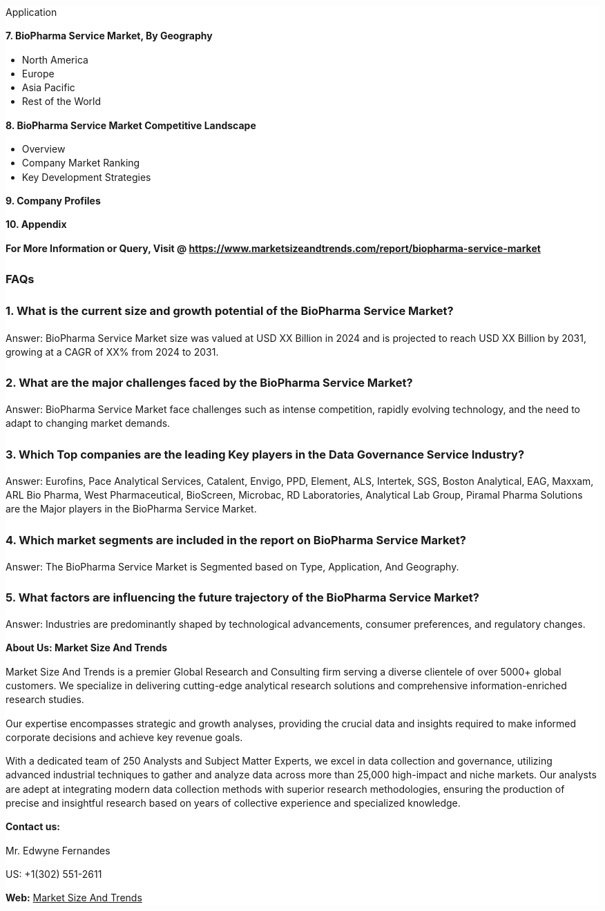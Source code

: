 Application</span></strong></p></div><div class="" data-test-id=""><p><strong><span class="">7. BioPharma Service Market, By Geography</span></strong></p></div><div class="" data-test-id=""><ul><li><span class="">North America</span></li><li><span class="">Europe</span></li><li><span class="">Asia Pacific</span></li><li><span class="">Rest of the World</span></li></ul></div><div class="" data-test-id=""><p><strong><span class="">8. BioPharma Service Market Competitive Landscape</span></strong></p></div><div class="" data-test-id=""><ul><li><span class="">Overview</span></li><li><span class="">Company Market Ranking</span></li><li><span class="">Key Development Strategies</span></li></ul></div><div class="" data-test-id=""><p><strong><span class="">9. Company Profiles</span></strong></p></div><div class="" data-test-id=""><p><strong><span class="">10. Appendix</span></strong></p></div><div class="" data-test-id=""><p><strong><span class="">For More Information or Query, Visit @ <a href="https://www.marketsizeandtrends.com/report/biopharma-service-market" target="_blank">https://www.marketsizeandtrends.com/report/biopharma-service-market</a></span></strong></p></div><div class="" data-test-id=""><div class="article-main__content" data-test-id="publishing-text-block"><h3><strong><span class="">FAQs</span></strong></h3></div><div class="article-main__content" data-test-id="publishing-text-block"><h3><span class="">1. What is the current size and growth potential of the BioPharma Service Market?</span></h3></div><div class="article-main__content" data-test-id="publishing-text-block"><p><span class="font-[700]">Answer</span><span class="">: BioPharma Service Market size was valued at USD XX Billion in 2024 and is projected to reach USD XX Billion by 2031, growing at a CAGR of XX% from 2024 to 2031.</span></p></div><div class="article-main__content" data-test-id="publishing-text-block"><h3><span class="">2. What are the major challenges faced by the BioPharma Service Market?</span></h3></div><div class="article-main__content" data-test-id="publishing-text-block"><p><span class="font-[700]">Answer</span><span class="">: BioPharma Service Market face challenges such as intense competition, rapidly evolving technology, and the need to adapt to changing market demands.</span></p></div><div class="article-main__content" data-test-id="publishing-text-block"><h3><span class="">3. Which Top companies are the leading Key players in the Data Governance Service Industry?</span></h3></div><div class="article-main__content" data-test-id="publishing-text-block"><p><span class="font-[700]">Answer</span><span class="">: Eurofins, Pace Analytical Services, Catalent, Envigo, PPD, Element, ALS, Intertek, SGS, Boston Analytical, EAG, Maxxam, ARL Bio Pharma, West Pharmaceutical, BioScreen, Microbac, RD Laboratories, Analytical Lab Group, Piramal Pharma Solutions are the Major players in the BioPharma Service Market.</span></p></div><div class="article-main__content" data-test-id="publishing-text-block"><h3><span class="">4. Which market segments are included in the report on BioPharma Service Market?</span></h3></div><div class="article-main__content" data-test-id="publishing-text-block"><p><span class="font-[700]">Answer</span><span class="">: The BioPharma Service Market is Segmented based on Type, Application, And Geography.</span></p></div><div class="article-main__content" data-test-id="publishing-text-block"><h3><span class="">5. What factors are influencing the future trajectory of the BioPharma Service Market?</span></h3></div><div class="article-main__content" data-test-id="publishing-text-block"><p><span class="font-[700]">Answer:</span><span class="">&nbsp;Industries are predominantly shaped by technological advancements, consumer preferences, and regulatory changes.</span></p></div><p><strong><span class="">About Us: Market Size And Trends</span></strong></p></div><div class="" data-test-id=""><p><span class="">Market Size And Trends is a premier Global Research and Consulting firm serving a diverse clientele of over 5000+ global customers. We specialize in delivering cutting-edge analytical research solutions and comprehensive information-enriched research studies.</span></p></div><div class="" data-test-id=""><p><span class="">Our expertise encompasses strategic and growth analyses, providing the crucial data and insights required to make informed corporate decisions and achieve key revenue goals.</span></p></div><div class="" data-test-id=""><p><span class="">With a dedicated team of 250 Analysts and Subject Matter Experts, we excel in data collection and governance, utilizing advanced industrial techniques to gather and analyze data across more than 25,000 high-impact and niche markets. Our analysts are adept at integrating modern data collection methods with superior research methodologies, ensuring the production of precise and insightful research based on years of collective experience and specialized knowledge.</span></p></div><div class="" data-test-id=""><p><strong><span class="">Contact us:</span></strong></p></div><div class="" data-test-id=""><p><span class="">Mr. Edwyne Fernandes</span></p></div><div class="" data-test-id=""><p><span class="">US: +1(302) 551-2611<br /></span></p><p><span class=""><strong>Web:</strong> <a href="https://www.marketsizeandtrends.com/" target="_blank">Market Size And Trends</a></span></p></div>
